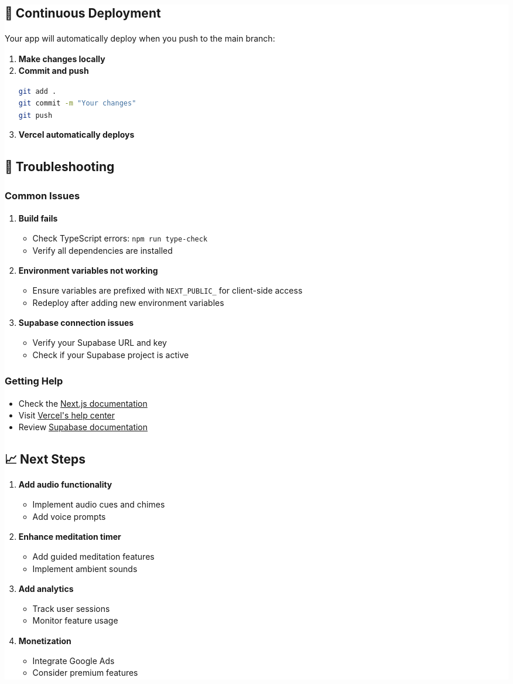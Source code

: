 ## 🔄 Continuous Deployment

Your app will automatically deploy when you push to the main branch:

1. **Make changes locally**
2. **Commit and push**
   ```bash
   git add .
   git commit -m "Your changes"
   git push
   ```
3. **Vercel automatically deploys**

## 🐛 Troubleshooting

### Common Issues

1. **Build fails**
   - Check TypeScript errors: `npm run type-check`
   - Verify all dependencies are installed

2. **Environment variables not working**
   - Ensure variables are prefixed with `NEXT_PUBLIC_` for client-side access
   - Redeploy after adding new environment variables

3. **Supabase connection issues**
   - Verify your Supabase URL and key
   - Check if your Supabase project is active

### Getting Help

- Check the [Next.js documentation](https://nextjs.org/docs)
- Visit [Vercel's help center](https://vercel.com/help)
- Review [Supabase documentation](https://supabase.com/docs)

## 📈 Next Steps

1. **Add audio functionality**
   - Implement audio cues and chimes
   - Add voice prompts

2. **Enhance meditation timer**
   - Add guided meditation features
   - Implement ambient sounds

3. **Add analytics**
   - Track user sessions
   - Monitor feature usage

4. **Monetization**
   - Integrate Google Ads
   - Consider premium features 